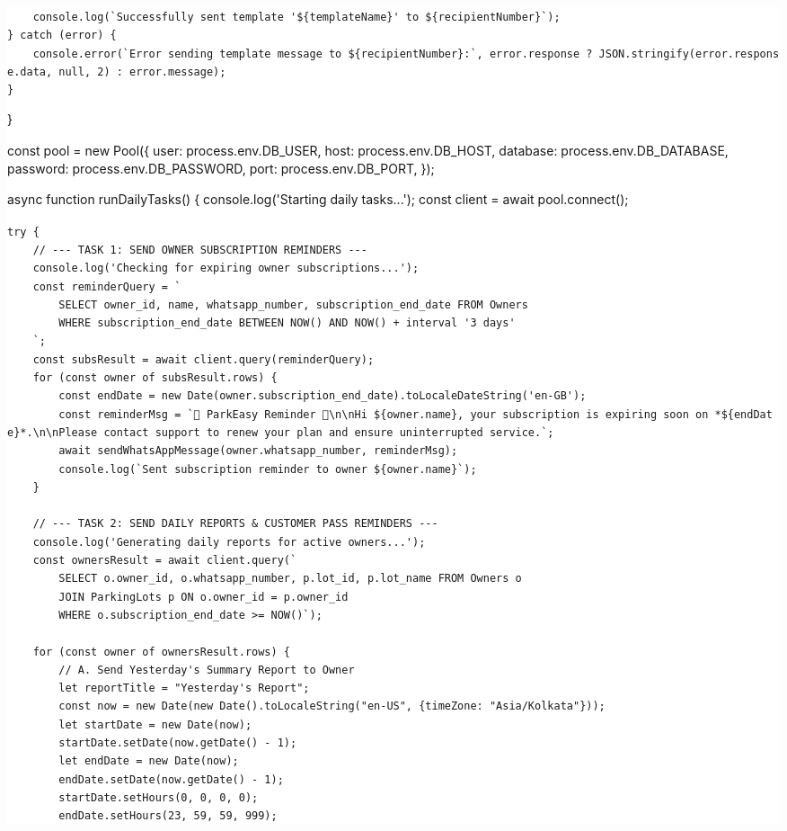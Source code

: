         console.log(`Successfully sent template '${templateName}' to ${recipientNumber}`);
    } catch (error) {
        console.error(`Error sending template message to ${recipientNumber}:`, error.response ? JSON.stringify(error.response.data, null, 2) : error.message);
    }
}


const pool = new Pool({
    user: process.env.DB_USER,
    host: process.env.DB_HOST,
    database: process.env.DB_DATABASE,
    password: process.env.DB_PASSWORD,
    port: process.env.DB_PORT,
});

async function runDailyTasks() {
    console.log('Starting daily tasks...');
    const client = await pool.connect();
    
    try {
        // --- TASK 1: SEND OWNER SUBSCRIPTION REMINDERS ---
        console.log('Checking for expiring owner subscriptions...');
        const reminderQuery = `
            SELECT owner_id, name, whatsapp_number, subscription_end_date FROM Owners
            WHERE subscription_end_date BETWEEN NOW() AND NOW() + interval '3 days'
        `;
        const subsResult = await client.query(reminderQuery);
        for (const owner of subsResult.rows) {
            const endDate = new Date(owner.subscription_end_date).toLocaleDateString('en-GB');
            const reminderMsg = `🔔 ParkEasy Reminder 🔔\n\nHi ${owner.name}, your subscription is expiring soon on *${endDate}*.\n\nPlease contact support to renew your plan and ensure uninterrupted service.`;
            await sendWhatsAppMessage(owner.whatsapp_number, reminderMsg);
            console.log(`Sent subscription reminder to owner ${owner.name}`);
        }

        // --- TASK 2: SEND DAILY REPORTS & CUSTOMER PASS REMINDERS ---
        console.log('Generating daily reports for active owners...');
        const ownersResult = await client.query(`
            SELECT o.owner_id, o.whatsapp_number, p.lot_id, p.lot_name FROM Owners o 
            JOIN ParkingLots p ON o.owner_id = p.owner_id 
            WHERE o.subscription_end_date >= NOW()`);
        
        for (const owner of ownersResult.rows) {
            // A. Send Yesterday's Summary Report to Owner
            let reportTitle = "Yesterday's Report";
            const now = new Date(new Date().toLocaleString("en-US", {timeZone: "Asia/Kolkata"}));
            let startDate = new Date(now);
            startDate.setDate(now.getDate() - 1);
            let endDate = new Date(now);
            endDate.setDate(now.getDate() - 1);
            startDate.setHours(0, 0, 0, 0);
            endDate.setHours(23, 59, 59, 999);
            